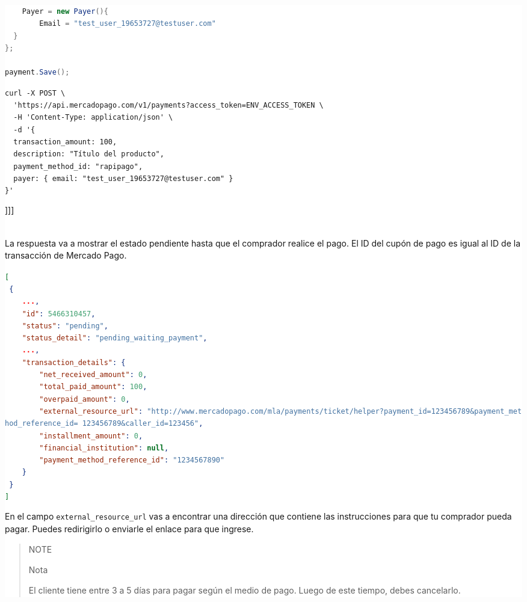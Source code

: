 ```csharp
    Payer = new Payer(){
        Email = "test_user_19653727@testuser.com"
  }
};

payment.Save();

```
```curl
curl -X POST \
  'https://api.mercadopago.com/v1/payments?access_token=ENV_ACCESS_TOKEN \
  -H 'Content-Type: application/json' \
  -d '{
  transaction_amount: 100,
  description: "Título del producto",
  payment_method_id: "rapipago",
  payer: { email: "test_user_19653727@testuser.com" }
}'
```
]]]

<br>
La respuesta va a mostrar el estado pendiente hasta que el comprador realice el pago. El ID del cupón de pago es igual al ID de la transacción de Mercado Pago.

```json
[
 {
    ...,
    "id": 5466310457,
    "status": "pending",
    "status_detail": "pending_waiting_payment",
    ...,
    "transaction_details": {
        "net_received_amount": 0,
        "total_paid_amount": 100,
        "overpaid_amount": 0,
        "external_resource_url": "http://www.mercadopago.com/mla/payments/ticket/helper?payment_id=123456789&payment_method_reference_id= 123456789&caller_id=123456",
        "installment_amount": 0,
        "financial_institution": null,
        "payment_method_reference_id": "1234567890"
    }
 }
]
```

En el campo `external_resource_url` vas a encontrar una dirección que contiene las instrucciones para que tu comprador pueda pagar. Puedes redirigirlo o enviarle el enlace para que ingrese.

> NOTE
>
> Nota
>
> El cliente tiene entre 3 a 5 días para pagar según el medio de pago. Luego de este tiempo, debes cancelarlo.
